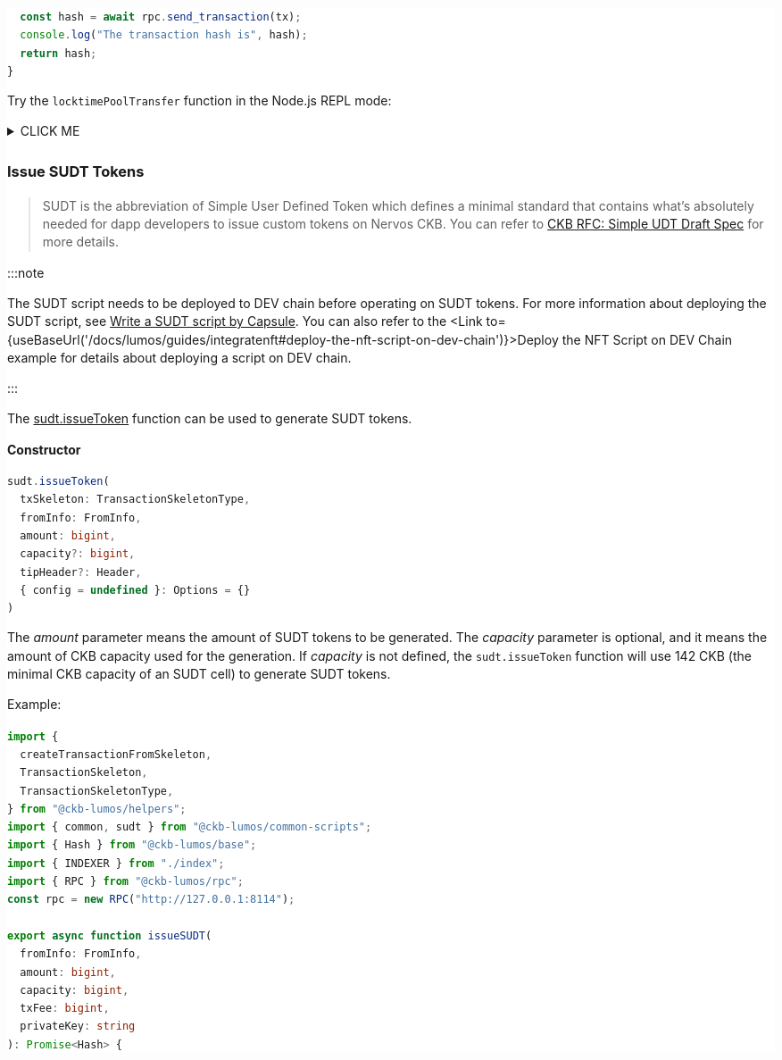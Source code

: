 ```typescript title="hellolumos/src/buildTXs.ts/locktimePoolTransfer" {19-25}
  const hash = await rpc.send_transaction(tx);
  console.log("The transaction hash is", hash);
  return hash;
}
```

Try the `locktimePoolTransfer` function in the Node.js REPL mode:

<details><summary>CLICK ME</summary></details>

### Issue SUDT Tokens

> SUDT is the abbreviation of Simple User Defined Token which defines a minimal standard that contains what’s absolutely needed for dapp developers to issue custom tokens on Nervos CKB. You can refer to [CKB RFC: Simple UDT Draft Spec](https://github.com/nervosnetwork/rfcs/blob/master/rfcs/0025-simple-udt/0025-simple-udt.md) for more details.

:::note

The SUDT script needs to be deployed to DEV chain before operating on SUDT tokens. For more information about deploying the SUDT script, see [Write a SUDT script by Capsule](https://docs.nervos.org/docs/labs/sudtbycapsule). You can also refer to the <Link to={useBaseUrl('/docs/lumos/guides/integratenft#deploy-the-nft-script-on-dev-chain')}>Deploy the NFT Script on DEV Chain</Link> example for details about deploying a script on DEV chain.

:::

The [sudt.issueToken](https://nervosnetwork.github.io/lumos/modules/common_scripts.html#issuetoken-2) function can be used to generate SUDT tokens.

**Constructor**

```typescript
sudt.issueToken(
  txSkeleton: TransactionSkeletonType,
  fromInfo: FromInfo,
  amount: bigint,
  capacity?: bigint,
  tipHeader?: Header,
  { config = undefined }: Options = {}
)
```

The <var>amount</var> parameter means the amount of SUDT tokens to be generated. The <var>capacity</var> parameter is  optional, and it means the amount of CKB capacity used for the generation. If <var>capacity</var> is not defined, the `sudt.issueToken` function will use 142 CKB (the minimal CKB capacity of an SUDT cell) to generate SUDT tokens. 

Example:

```typescript title="hellolumos/src/buildTXs.ts/issueSUDT" {23}
import {
  createTransactionFromSkeleton,
  TransactionSkeleton,
  TransactionSkeletonType,
} from "@ckb-lumos/helpers";
import { common, sudt } from "@ckb-lumos/common-scripts";
import { Hash } from "@ckb-lumos/base";
import { INDEXER } from "./index";
import { RPC } from "@ckb-lumos/rpc";
const rpc = new RPC("http://127.0.0.1:8114");

export async function issueSUDT(
  fromInfo: FromInfo,
  amount: bigint,
  capacity: bigint,
  txFee: bigint,
  privateKey: string
): Promise<Hash> {
```